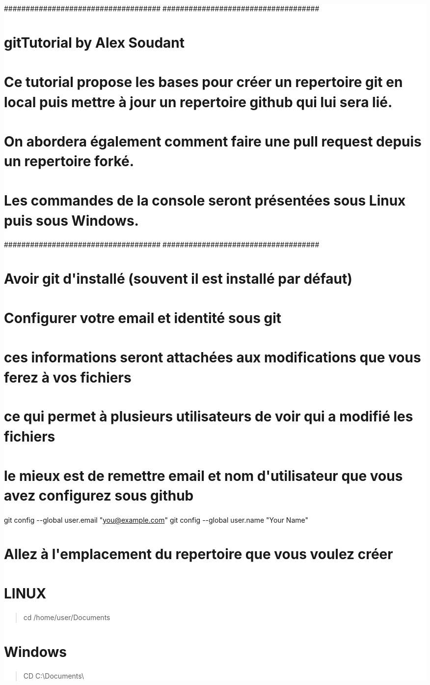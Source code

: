 ####################################
####################################

# gitTutorial by Alex Soudant

# Ce tutorial propose les bases pour créer un repertoire git en local puis mettre à jour un repertoire github qui lui sera lié. 
# On abordera également comment faire une pull request depuis un repertoire forké.
# Les commandes de la console seront présentées sous Linux puis sous Windows.

####################################
####################################

# Avoir git d'installé (souvent il est installé par défaut)

# Configurer votre email et identité sous git
# ces informations seront attachées aux modifications que vous ferez à vos fichiers
# ce qui permet à plusieurs utilisateurs de voir qui a modifié les fichiers
# le mieux est de remettre email et nom d'utilisateur que vous avez configurez sous github
 
git config --global user.email "you@example.com"
git config --global user.name "Your Name"

# Allez à l'emplacement du repertoire que vous voulez créer

# LINUX
> cd /home/user/Documents

# Windows
> CD C:\Documents\
